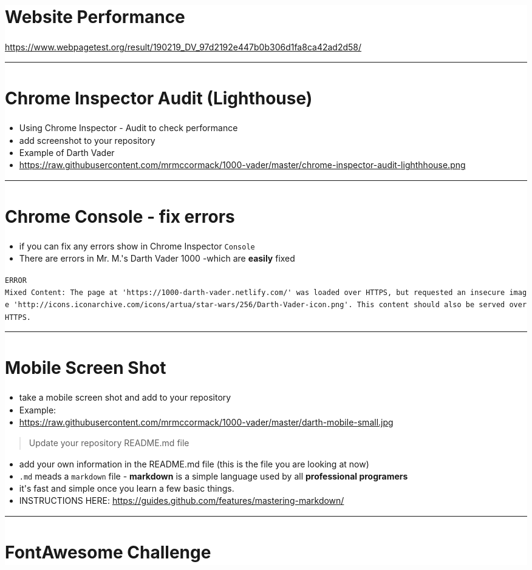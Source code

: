 
# Website Performance
https://www.webpagetest.org/result/190219_DV_97d2192e447b0b306d1fa8ca42ad2d58/

---

# Chrome Inspector Audit (Lighthouse)

- Using Chrome Inspector - Audit to check performance
- add screenshot to your repository
- Example of Darth Vader
- https://raw.githubusercontent.com/mrmccormack/1000-vader/master/chrome-inspector-audit-lighthhouse.png



---

# Chrome Console - fix errors
- if you can fix any errors show in Chrome Inspector `Console`
- There are errors in Mr. M.'s Darth Vader 1000 -which are **easily** fixed

```
ERROR
Mixed Content: The page at 'https://1000-darth-vader.netlify.com/' was loaded over HTTPS, but requested an insecure image 'http://icons.iconarchive.com/icons/artua/star-wars/256/Darth-Vader-icon.png'. This content should also be served over HTTPS.

```

---

# Mobile Screen Shot

- take a mobile screen shot and add to your repository
- Example:
- https://raw.githubusercontent.com/mrmccormack/1000-vader/master/darth-mobile-small.jpg

> Update your repository README.md file
- add your own information in the README.md file  (this is the file you are looking at now)
- `.md` meads a `markdown` file - **markdown** is a simple language used by all **professional programers**
- it's fast and simple once you learn a few basic things.
- INSTRUCTIONS HERE: https://guides.github.com/features/mastering-markdown/



---
# FontAwesome Challenge
